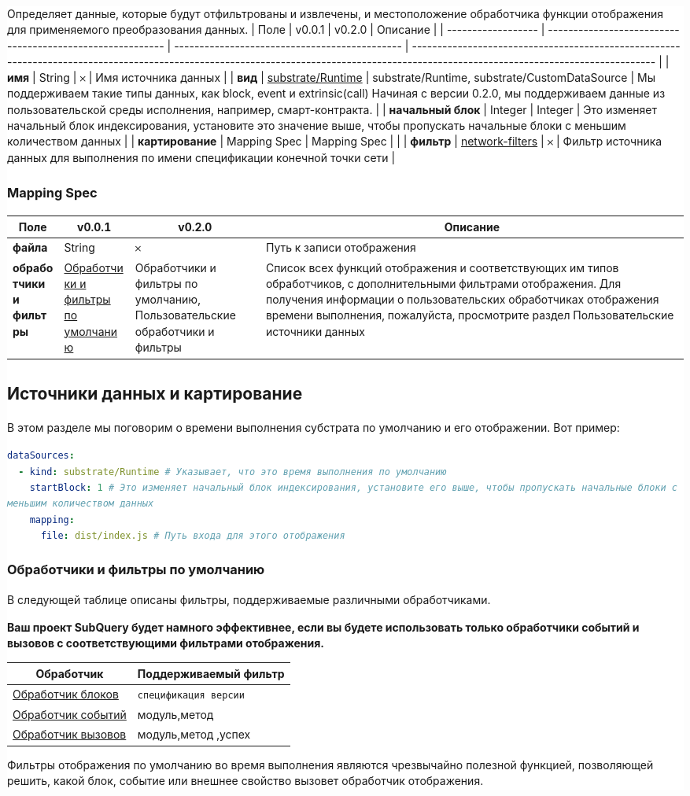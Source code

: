 Определяет данные, которые будут отфильтрованы и извлечены, и местоположение обработчика функции отображения для применяемого преобразования данных.
| Поле               | v0.0.1                                                    | v0.2.0                                        | Описание                                                                                                                                                                              |
| ------------------ | --------------------------------------------------------- | --------------------------------------------- | ------------------------------------------------------------------------------------------------------------------------------------------------------------------------------------- |
| **имя**            | String                                                    | 𐄂                                             | Имя источника данных                                                                                                                                                                  |
| **вид**            | [substrate/Runtime](./manifest/#data-sources-and-mapping) | substrate/Runtime, substrate/CustomDataSource | Мы поддерживаем такие типы данных, как block, event и extrinsic(call) Начиная с версии 0.2.0, мы поддерживаем данные из пользовательской среды исполнения, например, смарт-контракта. |
| **начальный блок** | Integer                                                   | Integer                                       | Это изменяет начальный блок индексирования, установите это значение выше, чтобы пропускать начальные блоки с меньшим количеством данных                                               |
| **картирование**   | Mapping Spec                                              | Mapping Spec                                  |                                                                                                                                                                                       |
| **фильтр**         | [network-filters](./manifest/#network-filters)            | 𐄂                                             | Фильтр источника данных для выполнения по имени спецификации конечной точки сети                                                                                                      |

### Mapping Spec

| Поле                      | v0.0.1                                                                         | v0.2.0                                                                     | Описание                                                                                                                                                                                                                                                                    |
| ------------------------- | ------------------------------------------------------------------------------ | -------------------------------------------------------------------------- | --------------------------------------------------------------------------------------------------------------------------------------------------------------------------------------------------------------------------------------------------------------------------- |
| **файла**                 | String                                                                         | 𐄂                                                                          | Путь к записи отображения                                                                                                                                                                                                                                                   |
| **обработчики и фильтры** | [Обработчики и фильтры по умолчанию](./manifest/#mapping-handlers-and-filters) | Обработчики и фильтры по умолчанию, Пользовательские обработчики и фильтры | Список всех функций отображения и соответствующих им типов обработчиков, с дополнительными фильтрами отображения. Для получения информации о пользовательских обработчиках отображения времени выполнения, пожалуйста, просмотрите раздел Пользовательские источники данных |

## Источники данных и картирование

В этом разделе мы поговорим о времени выполнения субстрата по умолчанию и его отображении. Вот пример:

```yaml
dataSources:
  - kind: substrate/Runtime # Указывает, что это время выполнения по умолчанию
    startBlock: 1 # Это изменяет начальный блок индексирования, установите его выше, чтобы пропускать начальные блоки с меньшим количеством данных
    mapping:
      file: dist/index.js # Путь входа для этого отображения
```

### Обработчики и фильтры по умолчанию

В следующей таблице описаны фильтры, поддерживаемые различными обработчиками.

**Ваш проект SubQuery будет намного эффективнее, если вы будете использовать только обработчики событий и вызовов с соответствующими фильтрами отображения.**

| Обработчик                                       | Поддерживаемый фильтр |
| ------------------------------------------------ | --------------------- |
| [Обработчик блоков](./mapping.md#block-handler)  | `спецификация версии` |
| [Обработчик событий](./mapping.md#event-handler) | модуль,метод          |
| [Обработчик вызовов](./mapping.md#call-handler)  | модуль,метод ,успех   |

Фильтры отображения по умолчанию во время выполнения являются чрезвычайно полезной функцией, позволяющей решить, какой блок, событие или внешнее свойство вызовет обработчик отображения.
